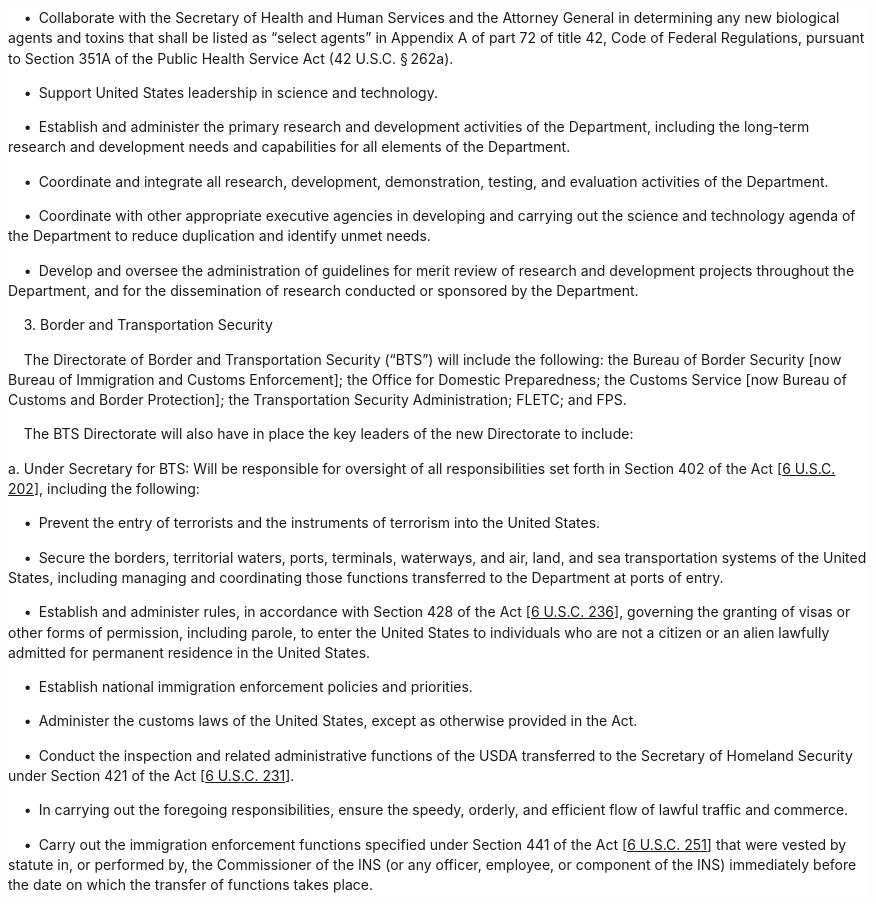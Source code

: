     • Collaborate with the Secretary of Health and Human Services and the Attorney General in determining any new biological agents and toxins that shall be listed as “select agents” in Appendix A of part 72 of title 42, Code of Federal Regulations, pursuant to Section 351A of the Public Health Service Act (42 U.S.C. § 262a).

    • Support United States leadership in science and technology.

    • Establish and administer the primary research and development activities of the Department, including the long-term research and development needs and capabilities for all elements of the Department.

    • Coordinate and integrate all research, development, demonstration, testing, and evaluation activities of the Department.

    • Coordinate with other appropriate executive agencies in developing and carrying out the science and technology agenda of the Department to reduce duplication and identify unmet needs.

    • Develop and oversee the administration of guidelines for merit review of research and development projects throughout the Department, and for the dissemination of research conducted or sponsored by the Department.

    3. Border and Transportation Security

    The Directorate of Border and Transportation Security (“BTS”) will include the following: the Bureau of Border Security \[now Bureau of Immigration and Customs Enforcement\]; the Office for Domestic Preparedness; the Customs Service \[now Bureau of Customs and Border Protection\]; the Transportation Security Administration; FLETC; and FPS.

    The BTS Directorate will also have in place the key leaders of the new Directorate to include:

a. Under Secretary for BTS: Will be responsible for oversight of all responsibilities set forth in Section 402 of the Act \[[6 U.S.C. 202][/us/usc/t6/s202]\], including the following:

    • Prevent the entry of terrorists and the instruments of terrorism into the United States.

    • Secure the borders, territorial waters, ports, terminals, waterways, and air, land, and sea transportation systems of the United States, including managing and coordinating those functions transferred to the Department at ports of entry.

    • Establish and administer rules, in accordance with Section 428 of the Act \[[6 U.S.C. 236][/us/usc/t6/s236]\], governing the granting of visas or other forms of permission, including parole, to enter the United States to individuals who are not a citizen or an alien lawfully admitted for permanent residence in the United States.

    • Establish national immigration enforcement policies and priorities.

    • Administer the customs laws of the United States, except as otherwise provided in the Act.

    • Conduct the inspection and related administrative functions of the USDA transferred to the Secretary of Homeland Security under Section 421 of the Act \[[6 U.S.C. 231][/us/usc/t6/s231]\].

    • In carrying out the foregoing responsibilities, ensure the speedy, orderly, and efficient flow of lawful traffic and commerce.

    • Carry out the immigration enforcement functions specified under Section 441 of the Act \[[6 U.S.C. 251][/us/usc/t6/s251]\] that were vested by statute in, or performed by, the Commissioner of the INS (or any officer, employee, or component of the INS) immediately before the date on which the transfer of functions takes place.


[/us/usc/t5/s905/b]: https://publicdocs.github.io/go/links?ns=uslm&ref=%2Fus%2Fusc%2Ft5%2Fs905%2Fb
[/us/pl/107/296/s1502]: https://publicdocs.github.io/go/links?ns=uslm&ref=%2Fus%2Fpl%2F107%2F296%2Fs1502
[/us/stat/116/2308]: https://publicdocs.github.io/go/links?ns=uslm&ref=%2Fus%2Fstat%2F116%2F2308
[/us/pl/107/296]: https://publicdocs.github.io/go/links?ns=uslm&ref=%2Fus%2Fpl%2F107%2F296
[/us/stat/116/2135]: https://publicdocs.github.io/go/links?ns=uslm&ref=%2Fus%2Fstat%2F116%2F2135
[/us/usc/t6/s101]: https://publicdocs.github.io/go/links?ns=uslm&ref=%2Fus%2Fusc%2Ft6%2Fs101
[/us/usc/t6/s542]: https://publicdocs.github.io/go/links?ns=uslm&ref=%2Fus%2Fusc%2Ft6%2Fs542
[/us/pl/107/296]: https://publicdocs.github.io/go/links?ns=uslm&ref=%2Fus%2Fpl%2F107%2F296
[/us/stat/116/2135]: https://publicdocs.github.io/go/links?ns=uslm&ref=%2Fus%2Fstat%2F116%2F2135
[/us/usc/t6/s121/g/1]: https://publicdocs.github.io/go/links?ns=uslm&ref=%2Fus%2Fusc%2Ft6%2Fs121%2Fg%2F1
[/us/usc/t6/s231/c]: https://publicdocs.github.io/go/links?ns=uslm&ref=%2Fus%2Fusc%2Ft6%2Fs231%2Fc
[/us/usc/t6/s211]: https://publicdocs.github.io/go/links?ns=uslm&ref=%2Fus%2Fusc%2Ft6%2Fs211
[/us/usc/t6/s279]: https://publicdocs.github.io/go/links?ns=uslm&ref=%2Fus%2Fusc%2Ft6%2Fs279
[/us/usc/t6/s101]: https://publicdocs.github.io/go/links?ns=uslm&ref=%2Fus%2Fusc%2Ft6%2Fs101
[/us/usc/t6/s231/b]: https://publicdocs.github.io/go/links?ns=uslm&ref=%2Fus%2Fusc%2Ft6%2Fs231%2Fb
[/us/usc/t6/s556]: https://publicdocs.github.io/go/links?ns=uslm&ref=%2Fus%2Fusc%2Ft6%2Fs556
[/us/usc/t6/s121]: https://publicdocs.github.io/go/links?ns=uslm&ref=%2Fus%2Fusc%2Ft6%2Fs121
[/us/usc/t50/s3001]: https://publicdocs.github.io/go/links?ns=uslm&ref=%2Fus%2Fusc%2Ft50%2Fs3001
[/us/usc/t6/s182]: https://publicdocs.github.io/go/links?ns=uslm&ref=%2Fus%2Fusc%2Ft6%2Fs182
[/us/usc/t6/s202]: https://publicdocs.github.io/go/links?ns=uslm&ref=%2Fus%2Fusc%2Ft6%2Fs202
[/us/usc/t6/s236]: https://publicdocs.github.io/go/links?ns=uslm&ref=%2Fus%2Fusc%2Ft6%2Fs236
[/us/usc/t6/s231]: https://publicdocs.github.io/go/links?ns=uslm&ref=%2Fus%2Fusc%2Ft6%2Fs231
[/us/usc/t6/s251]: https://publicdocs.github.io/go/links?ns=uslm&ref=%2Fus%2Fusc%2Ft6%2Fs251
[/us/usc/t6/s238]: https://publicdocs.github.io/go/links?ns=uslm&ref=%2Fus%2Fusc%2Ft6%2Fs238
[/us/usc/t6/s314]: https://publicdocs.github.io/go/links?ns=uslm&ref=%2Fus%2Fusc%2Ft6%2Fs314
[/us/usc/t6/s271]: https://publicdocs.github.io/go/links?ns=uslm&ref=%2Fus%2Fusc%2Ft6%2Fs271
[/us/usc/t6/s272]: https://publicdocs.github.io/go/links?ns=uslm&ref=%2Fus%2Fusc%2Ft6%2Fs272
[/us/pl/107/294]: https://publicdocs.github.io/go/links?ns=uslm&ref=%2Fus%2Fpl%2F107%2F294
[/us/stat/116/2062]: https://publicdocs.github.io/go/links?ns=uslm&ref=%2Fus%2Fstat%2F116%2F2062
[/us/usc/t6/s551/d/1]: https://publicdocs.github.io/go/links?ns=uslm&ref=%2Fus%2Fusc%2Ft6%2Fs551%2Fd%2F1
[/us/usc/t6/s541/a/2]: https://publicdocs.github.io/go/links?ns=uslm&ref=%2Fus%2Fusc%2Ft6%2Fs541%2Fa%2F2
[/us/pl/108/276]: https://publicdocs.github.io/go/links?ns=uslm&ref=%2Fus%2Fpl%2F108%2F276
[/us/usc/t42/s247d–6b]: https://publicdocs.github.io/go/links?ns=uslm&ref=%2Fus%2Fusc%2Ft42%2Fs247d%E2%80%936b
[/us/usc/t6/s542]: https://publicdocs.github.io/go/links?ns=uslm&ref=%2Fus%2Fusc%2Ft6%2Fs542
[/us/pl/107/296]: https://publicdocs.github.io/go/links?ns=uslm&ref=%2Fus%2Fpl%2F107%2F296
[/us/stat/116/2135]: https://publicdocs.github.io/go/links?ns=uslm&ref=%2Fus%2Fstat%2F116%2F2135
[/us/usc/t6/s251]: https://publicdocs.github.io/go/links?ns=uslm&ref=%2Fus%2Fusc%2Ft6%2Fs251
[/us/usc/t6/s271]: https://publicdocs.github.io/go/links?ns=uslm&ref=%2Fus%2Fusc%2Ft6%2Fs271
[/us/usc/t6/s251]: https://publicdocs.github.io/go/links?ns=uslm&ref=%2Fus%2Fusc%2Ft6%2Fs251
[/us/usc/t6/s271]: https://publicdocs.github.io/go/links?ns=uslm&ref=%2Fus%2Fusc%2Ft6%2Fs271
[/us/usc/t6/s551/d/1]: https://publicdocs.github.io/go/links?ns=uslm&ref=%2Fus%2Fusc%2Ft6%2Fs551%2Fd%2F1
[/us/usc/t6/s542]: https://publicdocs.github.io/go/links?ns=uslm&ref=%2Fus%2Fusc%2Ft6%2Fs542
[/us/pl/107/296]: https://publicdocs.github.io/go/links?ns=uslm&ref=%2Fus%2Fpl%2F107%2F296